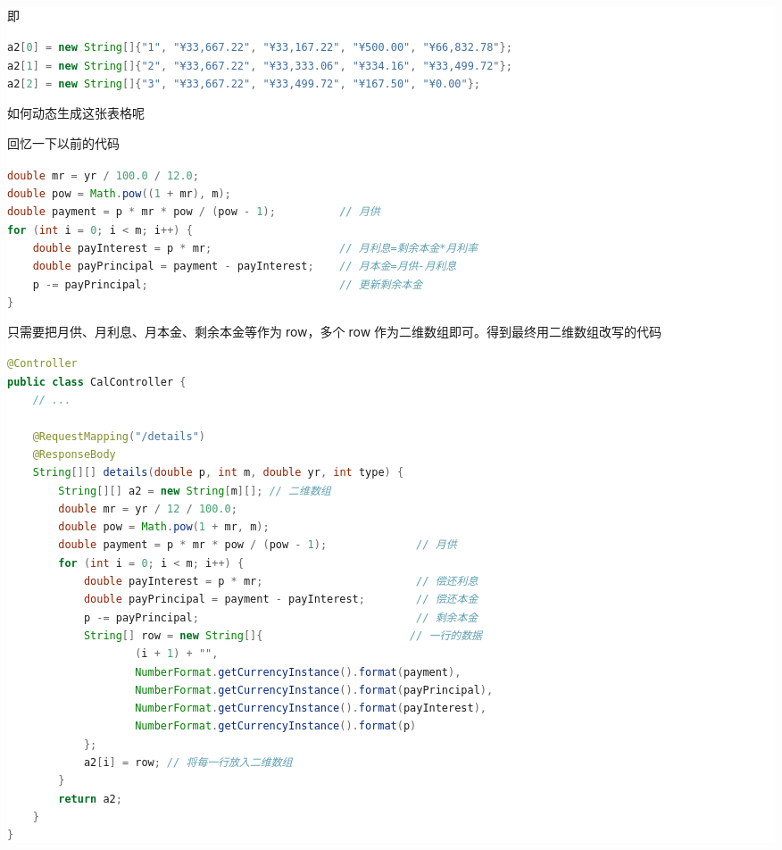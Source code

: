 即

```java
a2[0] = new String[]{"1", "¥33,667.22", "¥33,167.22", "¥500.00", "¥66,832.78"};
a2[1] = new String[]{"2", "¥33,667.22", "¥33,333.06", "¥334.16", "¥33,499.72"};
a2[2] = new String[]{"3", "¥33,667.22", "¥33,499.72", "¥167.50", "¥0.00"};
```



如何动态生成这张表格呢

回忆一下以前的代码

```java
double mr = yr / 100.0 / 12.0;
double pow = Math.pow((1 + mr), m);
double payment = p * mr * pow / (pow - 1); 			// 月供
for (int i = 0; i < m; i++) {
    double payInterest = p * mr;      				// 月利息=剩余本金*月利率
    double payPrincipal = payment - payInterest;    // 月本金=月供-月利息
    p -= payPrincipal;                              // 更新剩余本金    
}
```

只需要把月供、月利息、月本金、剩余本金等作为 row，多个 row 作为二维数组即可。得到最终用二维数组改写的代码

```java
@Controller
public class CalController {
	// ...

    @RequestMapping("/details")
    @ResponseBody
    String[][] details(double p, int m, double yr, int type) {
        String[][] a2 = new String[m][]; // 二维数组        
        double mr = yr / 12 / 100.0;
        double pow = Math.pow(1 + mr, m);
        double payment = p * mr * pow / (pow - 1);              // 月供
        for (int i = 0; i < m; i++) {
            double payInterest = p * mr;                        // 偿还利息
            double payPrincipal = payment - payInterest;        // 偿还本金
            p -= payPrincipal;                                  // 剩余本金
            String[] row = new String[]{                       // 一行的数据
                    (i + 1) + "",
                    NumberFormat.getCurrencyInstance().format(payment),
                    NumberFormat.getCurrencyInstance().format(payPrincipal),
                    NumberFormat.getCurrencyInstance().format(payInterest),
                    NumberFormat.getCurrencyInstance().format(p)
            };
            a2[i] = row; // 将每一行放入二维数组
        }
        return a2;
    }
}
```
